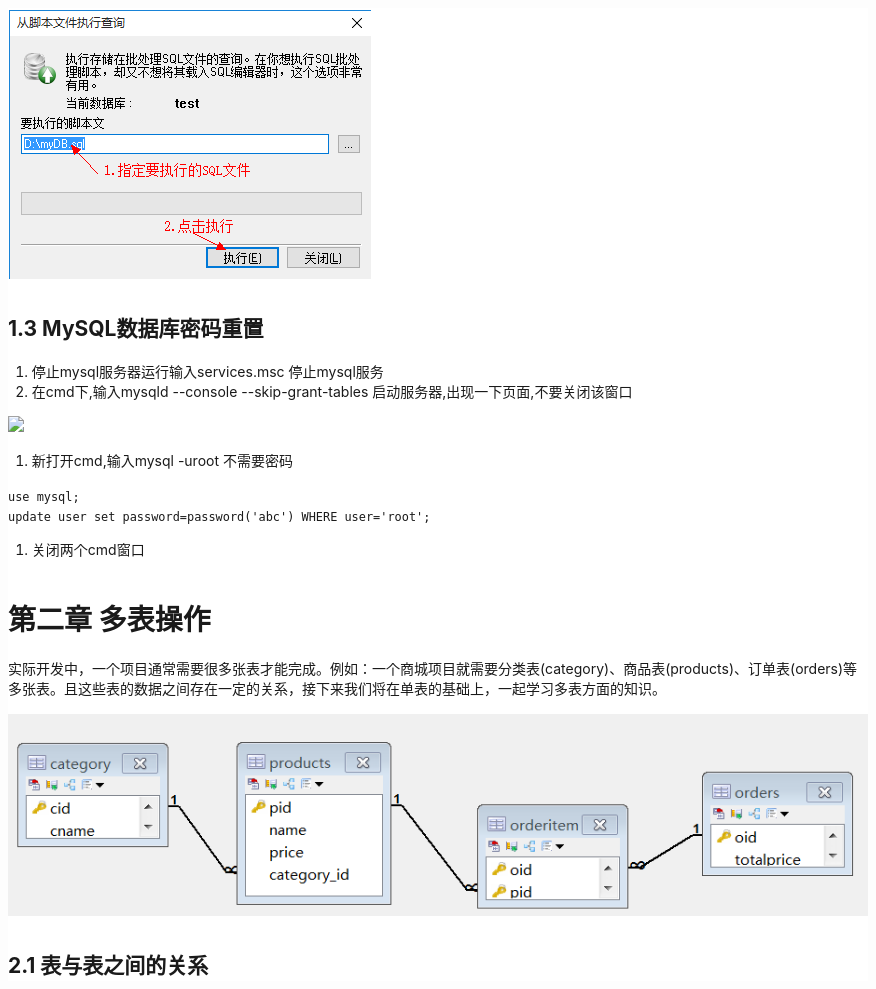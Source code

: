 ![](img/06.png)

## 1.3 MySQL数据库密码重置

1. 停止mysql服务器运行输入services.msc 停止mysql服务
2. 在cmd下,输入mysqld   --console --skip-grant-tables 启动服务器,出现一下页面,不要关闭该窗口

![](/img/14.png)

1. 新打开cmd,输入mysql -uroot  不需要密码

```mysql
use mysql;
update user set password=password('abc') WHERE user='root';
```

1. 关闭两个cmd窗口

# 第二章 多表操作

实际开发中，一个项目通常需要很多张表才能完成。例如：一个商城项目就需要分类表(category)、商品表(products)、订单表(orders)等多张表。且这些表的数据之间存在一定的关系，接下来我们将在单表的基础上，一起学习多表方面的知识。

![](img/07.png)

## 2.1 表与表之间的关系
